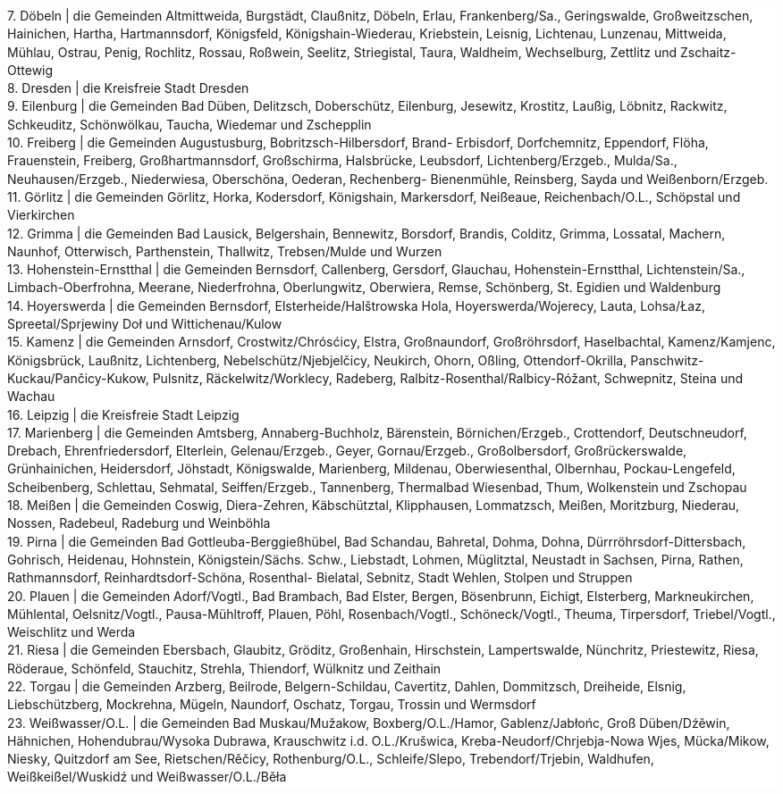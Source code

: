 7\. Döbeln | die Gemeinden Altmittweida, Burgstädt, Claußnitz, Döbeln, Erlau,
Frankenberg/Sa., Geringswalde, Großweitzschen, Hainichen, Hartha,
Hartmannsdorf, Königsfeld, Königshain-Wiederau, Kriebstein, Leisnig,
Lichtenau, Lunzenau, Mittweida, Mühlau, Ostrau, Penig, Rochlitz, Rossau,
Roßwein, Seelitz, Striegistal, Taura, Waldheim, Wechselburg, Zettlitz und
Zschaitz-Ottewig  
8\. Dresden | die Kreisfreie Stadt Dresden  
9\. Eilenburg | die Gemeinden Bad Düben, Delitzsch, Doberschütz, Eilenburg,
Jesewitz, Krostitz, Laußig, Löbnitz, Rackwitz, Schkeuditz, Schönwölkau,
Taucha, Wiedemar und Zschepplin  
10\. Freiberg | die Gemeinden Augustusburg, Bobritzsch-Hilbersdorf, Brand-
Erbisdorf, Dorfchemnitz, Eppendorf, Flöha, Frauenstein, Freiberg,
Großhartmannsdorf, Großschirma, Halsbrücke, Leubsdorf, Lichtenberg/Erzgeb.,
Mulda/Sa., Neuhausen/Erzgeb., Niederwiesa, Oberschöna, Oederan, Rechenberg-
Bienenmühle, Reinsberg, Sayda und Weißenborn/Erzgeb.  
11\. Görlitz | die Gemeinden Görlitz, Horka, Kodersdorf, Königshain,
Markersdorf, Neißeaue, Reichenbach/O.L., Schöpstal und Vierkirchen  
12\. Grimma | die Gemeinden Bad Lausick, Belgershain, Bennewitz, Borsdorf,
Brandis, Colditz, Grimma, Lossatal, Machern, Naunhof, Otterwisch,
Parthenstein, Thallwitz, Trebsen/Mulde und Wurzen  
13\. Hohenstein-Ernstthal | die Gemeinden Bernsdorf, Callenberg, Gersdorf,
Glauchau, Hohenstein-Ernstthal, Lichtenstein/Sa., Limbach-Oberfrohna, Meerane,
Niederfrohna, Oberlungwitz, Oberwiera, Remse, Schönberg, St. Egidien und
Waldenburg  
14\. Hoyerswerda | die Gemeinden Bernsdorf, Elsterheide/Halštrowska Hola,
Hoyerswerda/Wojerecy, Lauta, Lohsa/Łaz, Spreetal/Sprjewiny Doł und
Wittichenau/Kulow  
15\. Kamenz | die Gemeinden Arnsdorf, Crostwitz/Chrósćicy, Elstra,
Großnaundorf, Großröhrsdorf, Haselbachtal, Kamenz/Kamjenc, Königsbrück,
Laußnitz, Lichtenberg, Nebelschütz/Njebjelčicy, Neukirch, Ohorn, Oßling,
Ottendorf-Okrilla, Panschwitz-Kuckau/Pančicy-Kukow, Pulsnitz,
Räckelwitz/Worklecy, Radeberg, Ralbitz-Rosenthal/Ralbicy-Róžant, Schwepnitz,
Steina und Wachau  
16\. Leipzig | die Kreisfreie Stadt Leipzig  
17\. Marienberg | die Gemeinden Amtsberg, Annaberg-Buchholz, Bärenstein,
Börnichen/Erzgeb., Crottendorf, Deutschneudorf, Drebach, Ehrenfriedersdorf,
Elterlein, Gelenau/Erzgeb., Geyer, Gornau/Erzgeb., Großolbersdorf,
Großrückerswalde, Grünhainichen, Heidersdorf, Jöhstadt, Königswalde,
Marienberg, Mildenau, Oberwiesenthal, Olbernhau, Pockau-Lengefeld,
Scheibenberg, Schlettau, Sehmatal, Seiffen/Erzgeb., Tannenberg, Thermalbad
Wiesenbad, Thum, Wolkenstein und Zschopau  
18\. Meißen | die Gemeinden Coswig, Diera-Zehren, Käbschütztal, Klipphausen,
Lommatzsch, Meißen, Moritzburg, Niederau, Nossen, Radebeul, Radeburg und
Weinböhla  
19\. Pirna | die Gemeinden Bad Gottleuba-Berggießhübel, Bad Schandau,
Bahretal, Dohma, Dohna, Dürrröhrsdorf-Dittersbach, Gohrisch, Heidenau,
Hohnstein, Königstein/Sächs. Schw., Liebstadt, Lohmen, Müglitztal, Neustadt in
Sachsen, Pirna, Rathen, Rathmannsdorf, Reinhardtsdorf-Schöna, Rosenthal-
Bielatal, Sebnitz, Stadt Wehlen, Stolpen und Struppen  
20\. Plauen | die Gemeinden Adorf/Vogtl., Bad Brambach, Bad Elster, Bergen,
Bösenbrunn, Eichigt, Elsterberg, Markneukirchen, Mühlental, Oelsnitz/Vogtl.,
Pausa-Mühltroff, Plauen, Pöhl, Rosenbach/Vogtl., Schöneck/Vogtl., Theuma,
Tirpersdorf, Triebel/Vogtl., Weischlitz und Werda  
21\. Riesa | die Gemeinden Ebersbach, Glaubitz, Gröditz, Großenhain,
Hirschstein, Lampertswalde, Nünchritz, Priestewitz, Riesa, Röderaue,
Schönfeld, Stauchitz, Strehla, Thiendorf, Wülknitz und Zeithain  
22\. Torgau | die Gemeinden Arzberg, Beilrode, Belgern-Schildau, Cavertitz,
Dahlen, Dommitzsch, Dreiheide, Elsnig, Liebschützberg, Mockrehna, Mügeln,
Naundorf, Oschatz, Torgau, Trossin und Wermsdorf  
23\. Weißwasser/O.L. | die Gemeinden Bad Muskau/Mužakow, Boxberg/O.L./Hamor,
Gablenz/Jabłońc, Groß Düben/Dźěwin, Hähnichen, Hohendubrau/Wysoka Dubrawa,
Krauschwitz i.d. O.L./Krušwica, Kreba-Neudorf/Chrjebja-Nowa Wjes, Mücka/Mikow,
Niesky, Quitzdorf am See, Rietschen/Rěčicy, Rothenburg/O.L., Schleife/Slepo,
Trebendorf/Trjebin, Waldhufen, Weißkeißel/Wuskidź und Weißwasser/O.L./Běła